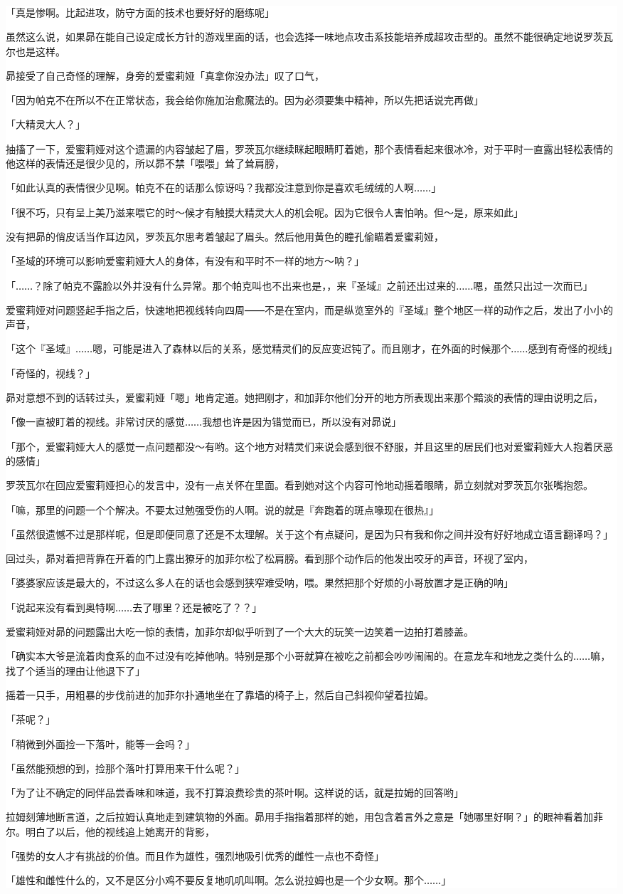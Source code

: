 「真是惨啊。比起进攻，防守方面的技术也要好好的磨练呢」

虽然这么说，如果昴在能自己设定成长方针的游戏里面的话，也会选择一味地点攻击系技能培养成超攻击型的。虽然不能很确定地说罗茨瓦尔也是这样。

昴接受了自己奇怪的理解，身旁的爱蜜莉娅「真拿你没办法」叹了口气，

「因为帕克不在所以不在正常状态，我会给你施加治愈魔法的。因为必须要集中精神，所以先把话说完再做」

「大精灵大人？」

抽搐了一下，爱蜜莉娅对这个遗漏的内容皱起了眉，罗茨瓦尔继续眯起眼睛盯着她，那个表情看起来很冰冷，对于平时一直露出轻松表情的他这样的表情还是很少见的，所以昴不禁「喂喂」耸了耸肩膀，

「如此认真的表情很少见啊。帕克不在的话那么惊讶吗？我都没注意到你是喜欢毛绒绒的人啊……」

「很不巧，只有呈上美乃滋来喂它的时～候才有触摸大精灵大人的机会呢。因为它很令人害怕呐。但～是，原来如此」

没有把昴的俏皮话当作耳边风，罗茨瓦尔思考着皱起了眉头。然后他用黄色的瞳孔偷瞄着爱蜜莉娅，

「圣域的环境可以影响爱蜜莉娅大人的身体，有没有和平时不一样的地方～呐？」

「……？除了帕克不露脸以外并没有什么异常。那个帕克叫也不出来也是，，来『圣域』之前还出过来的……嗯，虽然只出过一次而已」

爱蜜莉娅对问题竖起手指之后，快速地把视线转向四周——不是在室内，而是纵览室外的『圣域』整个地区一样的动作之后，发出了小小的声音，

「这个『圣域』……嗯，可能是进入了森林以后的关系，感觉精灵们的反应变迟钝了。而且刚才，在外面的时候那个……感到有奇怪的视线」

「奇怪的，视线？」

昴对意想不到的话转过头，爱蜜莉娅「嗯」地肯定道。她把刚才，和加菲尔他们分开的地方所表现出来那个黯淡的表情的理由说明之后，

「像一直被盯着的视线。非常讨厌的感觉……我想也许是因为错觉而已，所以没有对昴说」

「那个，爱蜜莉娅大人的感觉一点问题都没～有哟。这个地方对精灵们来说会感到很不舒服，并且这里的居民们也对爱蜜莉娅大人抱着厌恶的感情」

罗茨瓦尔在回应爱蜜莉娅担心的发言中，没有一点关怀在里面。看到她对这个内容可怜地动摇着眼睛，昴立刻就对罗茨瓦尔张嘴抱怨。

「嘛，那里的问题一个个解决。不要太过勉强受伤的人啊。说的就是『奔跑着的斑点喙现在很热』」

「虽然很遗憾不过是那样呢，但是即便同意了还是不太理解。关于这个有点疑问，是因为只有我和你之间并没有好好地成立语言翻译吗？」

回过头，昴对着把背靠在开着的门上露出獠牙的加菲尔松了松肩膀。看到那个动作后的他发出咬牙的声音，环视了室内，

「婆婆家应该是最大的，不过这么多人在的话也会感到狭窄难受呐，喂。果然把那个好烦的小哥放置才是正确的呐」

「说起来没有看到奥特啊……去了哪里？还是被吃了？？」

爱蜜莉娅对昴的问题露出大吃一惊的表情，加菲尔却似乎听到了一个大大的玩笑一边笑着一边拍打着膝盖。

「确实本大爷是流着肉食系的血不过没有吃掉他呐。特别是那个小哥就算在被吃之前都会吵吵闹闹的。在意龙车和地龙之类什么的……嘛，找了个适当的理由让他退下了」

摇着一只手，用粗暴的步伐前进的加菲尔扑通地坐在了靠墙的椅子上，然后自己斜视仰望着拉姆。

「茶呢？」

「稍微到外面捡一下落叶，能等一会吗？」

「虽然能预想的到，捡那个落叶打算用来干什么呢？」

「为了让不确定的同伴品尝香味和味道，我不打算浪费珍贵的茶叶啊。这样说的话，就是拉姆的回答哟」

拉姆刻薄地断言道，之后拉姆认真地走到建筑物的外面。昴用手指指着那样的她，用包含着言外之意是「她哪里好啊？」的眼神看着加菲尔。明白了以后，他的视线追上她离开的背影，

「强势的女人才有挑战的价值。而且作为雄性，强烈地吸引优秀的雌性一点也不奇怪」

「雄性和雌性什么的，又不是区分小鸡不要反复地叽叽叫啊。怎么说拉姆也是一个少女啊。那个……」
